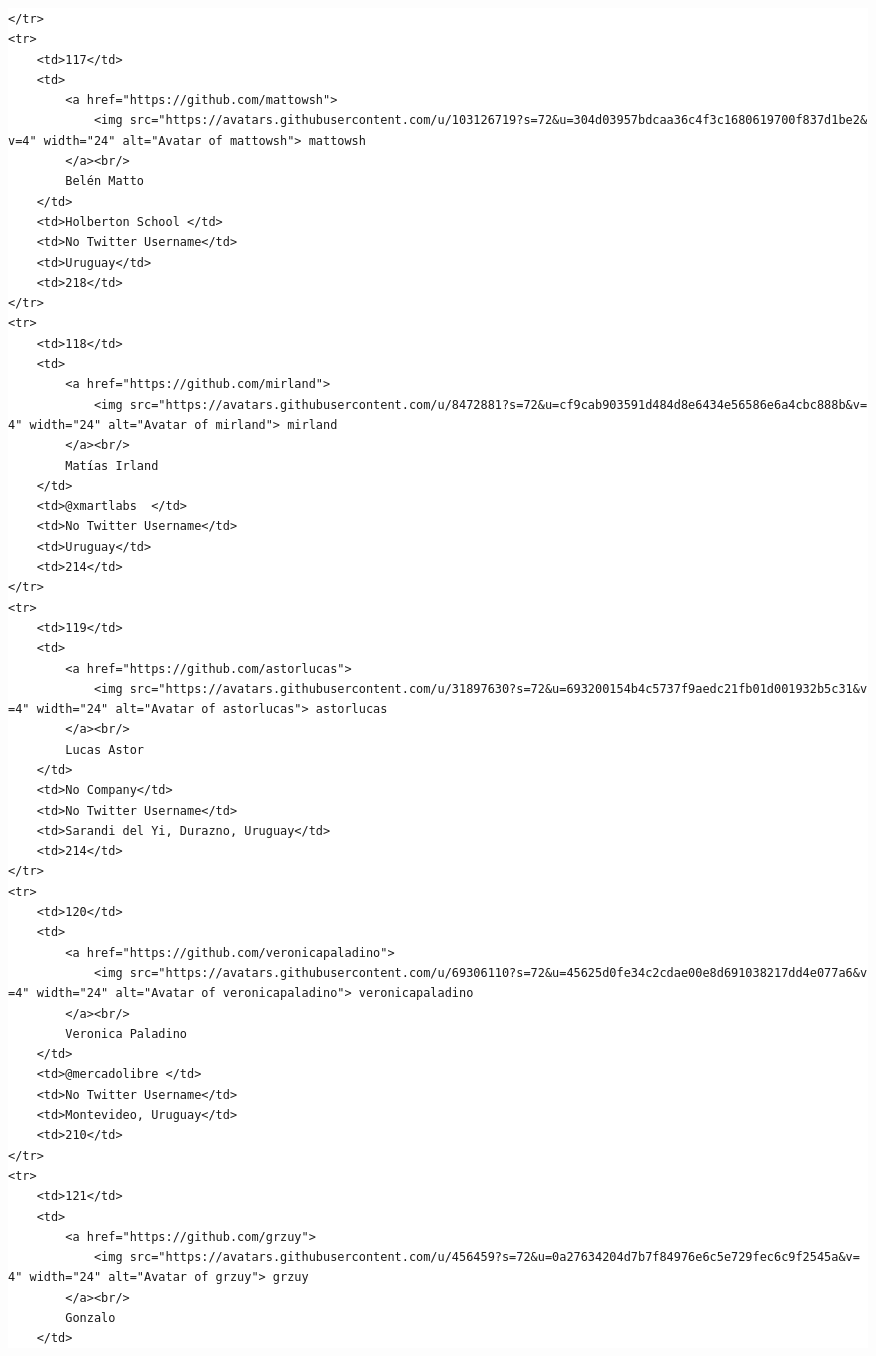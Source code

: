 	</tr>
	<tr>
		<td>117</td>
		<td>
			<a href="https://github.com/mattowsh">
				<img src="https://avatars.githubusercontent.com/u/103126719?s=72&u=304d03957bdcaa36c4f3c1680619700f837d1be2&v=4" width="24" alt="Avatar of mattowsh"> mattowsh
			</a><br/>
			Belén Matto
		</td>
		<td>Holberton School </td>
		<td>No Twitter Username</td>
		<td>Uruguay</td>
		<td>218</td>
	</tr>
	<tr>
		<td>118</td>
		<td>
			<a href="https://github.com/mirland">
				<img src="https://avatars.githubusercontent.com/u/8472881?s=72&u=cf9cab903591d484d8e6434e56586e6a4cbc888b&v=4" width="24" alt="Avatar of mirland"> mirland
			</a><br/>
			Matías Irland
		</td>
		<td>@xmartlabs  </td>
		<td>No Twitter Username</td>
		<td>Uruguay</td>
		<td>214</td>
	</tr>
	<tr>
		<td>119</td>
		<td>
			<a href="https://github.com/astorlucas">
				<img src="https://avatars.githubusercontent.com/u/31897630?s=72&u=693200154b4c5737f9aedc21fb01d001932b5c31&v=4" width="24" alt="Avatar of astorlucas"> astorlucas
			</a><br/>
			Lucas Astor
		</td>
		<td>No Company</td>
		<td>No Twitter Username</td>
		<td>Sarandi del Yi, Durazno, Uruguay</td>
		<td>214</td>
	</tr>
	<tr>
		<td>120</td>
		<td>
			<a href="https://github.com/veronicapaladino">
				<img src="https://avatars.githubusercontent.com/u/69306110?s=72&u=45625d0fe34c2cdae00e8d691038217dd4e077a6&v=4" width="24" alt="Avatar of veronicapaladino"> veronicapaladino
			</a><br/>
			Veronica Paladino
		</td>
		<td>@mercadolibre </td>
		<td>No Twitter Username</td>
		<td>Montevideo, Uruguay</td>
		<td>210</td>
	</tr>
	<tr>
		<td>121</td>
		<td>
			<a href="https://github.com/grzuy">
				<img src="https://avatars.githubusercontent.com/u/456459?s=72&u=0a27634204d7b7f84976e6c5e729fec6c9f2545a&v=4" width="24" alt="Avatar of grzuy"> grzuy
			</a><br/>
			Gonzalo
		</td>